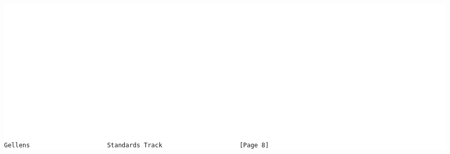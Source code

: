 ``` newpage













Gellens                     Standards Track                     [Page 8]
```
